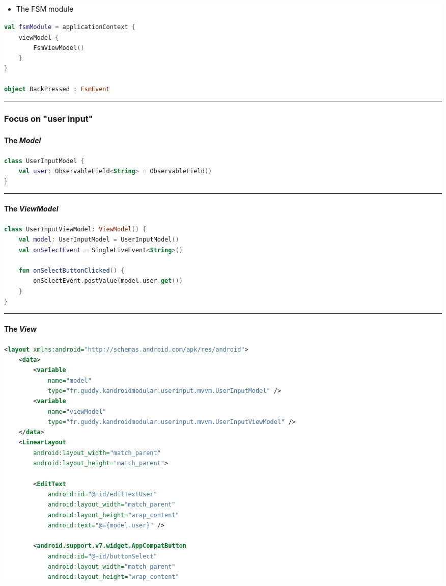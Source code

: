 
- The FSM module

```kotlin
val fsmModule = applicationContext {
    viewModel {
        FsmViewModel()
    }
}

object BackPressed : FsmEvent
```

---
    
### Focus on "user input"

#### The _Model_

```kotlin
class UserInputModel {
    val user: ObservableField<String> = ObservableField()
}
```

---

#### The _ViewModel_

```kotlin
class UserInputViewModel: ViewModel() {
    val model: UserInputModel = UserInputModel()
    val onSelectEvent = SingleLiveEvent<String>()

    fun onSelectButtonClicked() {
        onSelectEvent.postValue(model.user.get())
    }
}
```

---

#### The _View_

```xml
<layout xmlns:android="http://schemas.android.com/apk/res/android">
    <data>
        <variable
            name="model"
            type="fr.guddy.kandroidmodular.userinput.mvvm.UserInputModel" />
        <variable
            name="viewModel"
            type="fr.guddy.kandroidmodular.userinput.mvvm.UserInputViewModel" />
    </data>
    <LinearLayout
        android:layout_width="match_parent"
        android:layout_height="match_parent">

        <EditText
            android:id="@+id/editTextUser"
            android:layout_width="match_parent"
            android:layout_height="wrap_content"
            android:text="@={model.user}" />

        <android.support.v7.widget.AppCompatButton
            android:id="@+id/buttonSelect"
            android:layout_width="match_parent"
            android:layout_height="wrap_content"
```